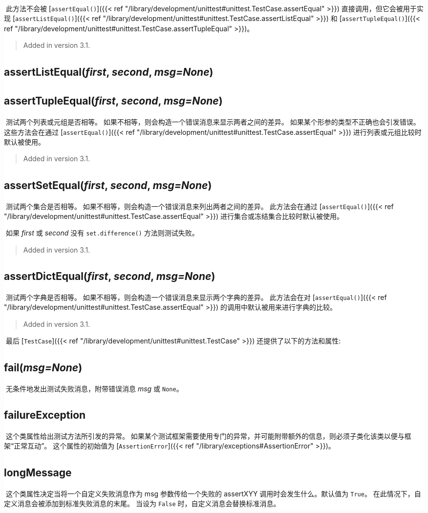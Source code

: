 ​	此方法不会被 [`assertEqual()`]({{< ref "/library/development/unittest#unittest.TestCase.assertEqual" >}}) 直接调用，但它会被用于实现 [`assertListEqual()`]({{< ref "/library/development/unittest#unittest.TestCase.assertListEqual" >}}) 和 [`assertTupleEqual()`]({{< ref "/library/development/unittest#unittest.TestCase.assertTupleEqual" >}})。

> Added in version 3.1.
>

## **assertListEqual**(*first*, *second*, *msg=None*)

## **assertTupleEqual**(*first*, *second*, *msg=None*)

​	测试两个列表或元组是否相等。 如果不相等，则会构造一个错误消息来显示两者之间的差异。 如果某个形参的类型不正确也会引发错误。 这些方法会在通过 [`assertEqual()`]({{< ref "/library/development/unittest#unittest.TestCase.assertEqual" >}}) 进行列表或元组比较时默认被使用。

> Added in version 3.1.
>

## **assertSetEqual**(*first*, *second*, *msg=None*)

​	测试两个集合是否相等。 如果不相等，则会构造一个错误消息来列出两者之间的差异。 此方法会在通过 [`assertEqual()`]({{< ref "/library/development/unittest#unittest.TestCase.assertEqual" >}}) 进行集合或冻结集合比较时默认被使用。

​	如果 *first* 或 *second* 没有 `set.difference()` 方法则测试失败。

> Added in version 3.1.
>

## **assertDictEqual**(*first*, *second*, *msg=None*)

​	测试两个字典是否相等。 如果不相等，则会构造一个错误消息来显示两个字典的差异。 此方法会在对 [`assertEqual()`]({{< ref "/library/development/unittest#unittest.TestCase.assertEqual" >}}) 的调用中默认被用来进行字典的比较。

> Added in version 3.1.
>

​	最后 [`TestCase`]({{< ref "/library/development/unittest#unittest.TestCase" >}}) 还提供了以下的方法和属性:

## **fail**(*msg=None*)

​	无条件地发出测试失败消息，附带错误消息 *msg* 或 `None`。

## **failureException**

​	这个类属性给出测试方法所引发的异常。 如果某个测试框架需要使用专门的异常，并可能附带额外的信息，则必须子类化该类以便与框架“正常互动”。 这个属性的初始值为 [`AssertionError`]({{< ref "/library/exceptions#AssertionError" >}})。

## **longMessage**

​	这个类属性决定当将一个自定义失败消息作为 msg 参数传给一个失败的 assertXYY 调用时会发生什么。默认值为 `True`。 在此情况下，自定义消息会被添加到标准失败消息的末尾。 当设为 `False` 时，自定义消息会替换标准消息。
